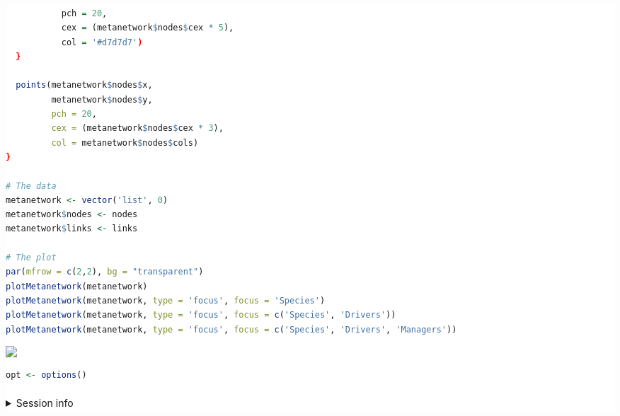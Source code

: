 ```r
           pch = 20,
           cex = (metanetwork$nodes$cex * 5),
           col = '#d7d7d7')
  }

  points(metanetwork$nodes$x,
         metanetwork$nodes$y,
         pch = 20,
         cex = (metanetwork$nodes$cex * 3),
         col = metanetwork$nodes$cols)
}

# The data
metanetwork <- vector('list', 0)
metanetwork$nodes <- nodes
metanetwork$links <- links

# The plot
par(mfrow = c(2,2), bg = "transparent")
plotMetanetwork(metanetwork)
plotMetanetwork(metanetwork, type = 'focus', focus = 'Species')
plotMetanetwork(metanetwork, type = 'focus', focus = c('Species', 'Drivers'))
plotMetanetwork(metanetwork, type = 'focus', focus = c('Species', 'Drivers', 'Managers'))
```

<img src="{{< blogdown/postref >}}index_files/figure-html/function-1.png" width="960" style="display: block; margin: auto;" />

```r
opt <- options()
```









<div style="margin: 1.5rem 0rem 0.5rem 0rem;">
<details><summary>Session info <i class="fas fa-cogs" aria-hidden="true"></i></summary></details>
</div>
